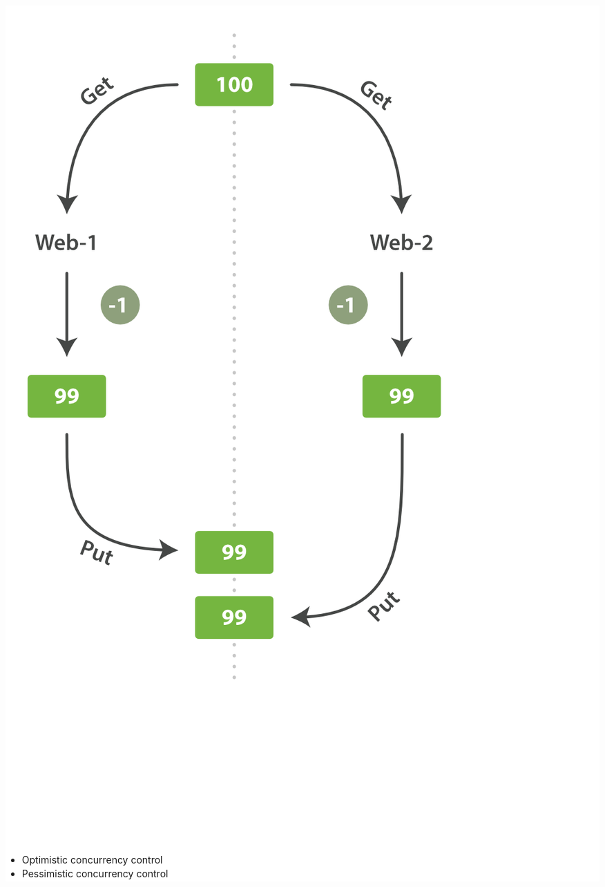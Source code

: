 <div class="left"><img src="/img/elas_0301.png"></img></div>
<div>
    <br/><br/><br/><br/><br/><br/><br/><br/><br/>
    <ul>
        <li class="text-primary">Optimistic concurrency control</li>
        <li>Pessimistic concurrency control</li>
    </ul>
</div>
